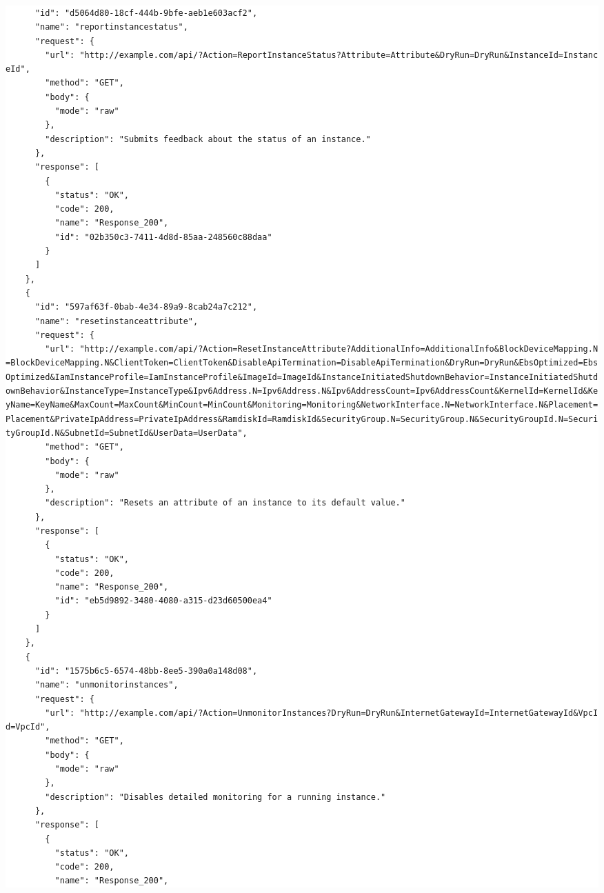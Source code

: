           "id": "d5064d80-18cf-444b-9bfe-aeb1e603acf2",
          "name": "reportinstancestatus",
          "request": {
            "url": "http://example.com/api/?Action=ReportInstanceStatus?Attribute=Attribute&DryRun=DryRun&InstanceId=InstanceId",
            "method": "GET",
            "body": {
              "mode": "raw"
            },
            "description": "Submits feedback about the status of an instance."
          },
          "response": [
            {
              "status": "OK",
              "code": 200,
              "name": "Response_200",
              "id": "02b350c3-7411-4d8d-85aa-248560c88daa"
            }
          ]
        },
        {
          "id": "597af63f-0bab-4e34-89a9-8cab24a7c212",
          "name": "resetinstanceattribute",
          "request": {
            "url": "http://example.com/api/?Action=ResetInstanceAttribute?AdditionalInfo=AdditionalInfo&BlockDeviceMapping.N=BlockDeviceMapping.N&ClientToken=ClientToken&DisableApiTermination=DisableApiTermination&DryRun=DryRun&EbsOptimized=EbsOptimized&IamInstanceProfile=IamInstanceProfile&ImageId=ImageId&InstanceInitiatedShutdownBehavior=InstanceInitiatedShutdownBehavior&InstanceType=InstanceType&Ipv6Address.N=Ipv6Address.N&Ipv6AddressCount=Ipv6AddressCount&KernelId=KernelId&KeyName=KeyName&MaxCount=MaxCount&MinCount=MinCount&Monitoring=Monitoring&NetworkInterface.N=NetworkInterface.N&Placement=Placement&PrivateIpAddress=PrivateIpAddress&RamdiskId=RamdiskId&SecurityGroup.N=SecurityGroup.N&SecurityGroupId.N=SecurityGroupId.N&SubnetId=SubnetId&UserData=UserData",
            "method": "GET",
            "body": {
              "mode": "raw"
            },
            "description": "Resets an attribute of an instance to its default value."
          },
          "response": [
            {
              "status": "OK",
              "code": 200,
              "name": "Response_200",
              "id": "eb5d9892-3480-4080-a315-d23d60500ea4"
            }
          ]
        },
        {
          "id": "1575b6c5-6574-48bb-8ee5-390a0a148d08",
          "name": "unmonitorinstances",
          "request": {
            "url": "http://example.com/api/?Action=UnmonitorInstances?DryRun=DryRun&InternetGatewayId=InternetGatewayId&VpcId=VpcId",
            "method": "GET",
            "body": {
              "mode": "raw"
            },
            "description": "Disables detailed monitoring for a running instance."
          },
          "response": [
            {
              "status": "OK",
              "code": 200,
              "name": "Response_200",